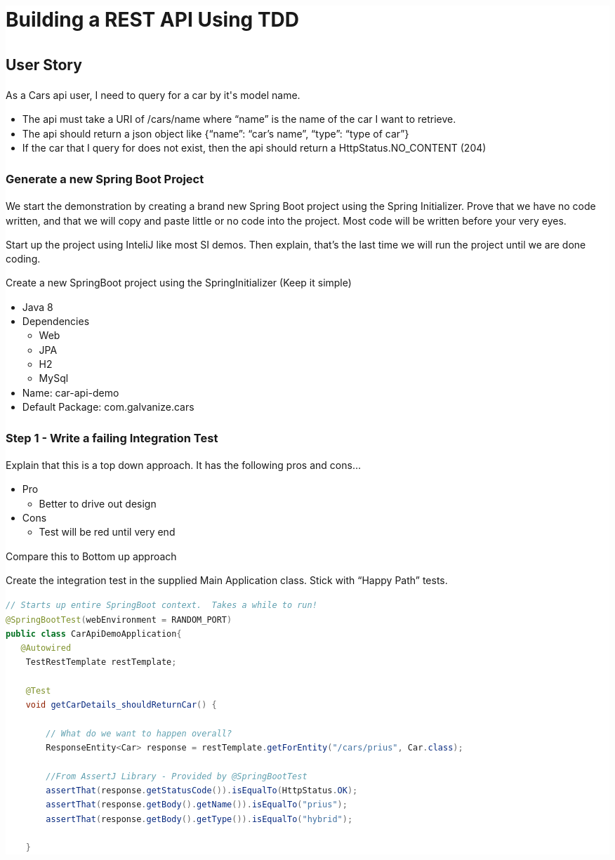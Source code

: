 # Building a REST API Using TDD

## User Story
As a Cars api user, I need to query for a car by it's model name.  

- The api must take a URI of /cars/name where “name” is the name of the car I want to retrieve.  
- The api should return a json object like {“name”: “car’s name”, “type”: “type of car”}
- If the car that I query for does not exist, then the api should return a HttpStatus.NO_CONTENT (204)

### Generate a new Spring Boot Project

We start the demonstration by creating a brand new Spring Boot project using the Spring Initializer.  Prove that we have no code written, and that we will copy and paste little or no code into the project.  Most code will be written before your very eyes.

Start up the project using InteliJ like most SI demos.  Then explain, that’s the last time we will run the project until we are done coding.

Create a new SpringBoot project using the SpringInitializer (Keep it simple)



*   Java 8
*   Dependencies
    *   Web
    *   JPA
    *   H2
    *   MySql
*   Name: car-api-demo
*   Default Package: com.galvanize.cars


### Step 1 - Write a failing Integration Test

Explain that this is a top down approach.  It has the following pros and cons…



*   Pro
    *   Better to drive out design
*   Cons
    *   Test will be red until very end 

Compare this to Bottom up approach

Create the integration test in the supplied Main Application class.  Stick with “Happy Path” tests.


```java
// Starts up entire SpringBoot context.  Takes a while to run!
@SpringBootTest(webEnvironment = RANDOM_PORT)
public class CarApiDemoApplication{
   @Autowired
    TestRestTemplate restTemplate;

    @Test
    void getCarDetails_shouldReturnCar() {

        // What do we want to happen overall?
        ResponseEntity<Car> response = restTemplate.getForEntity("/cars/prius", Car.class);

        //From AssertJ Library - Provided by @SpringBootTest
        assertThat(response.getStatusCode()).isEqualTo(HttpStatus.OK);
        assertThat(response.getBody().getName()).isEqualTo("prius");
        assertThat(response.getBody().getType()).isEqualTo("hybrid");

    }
```